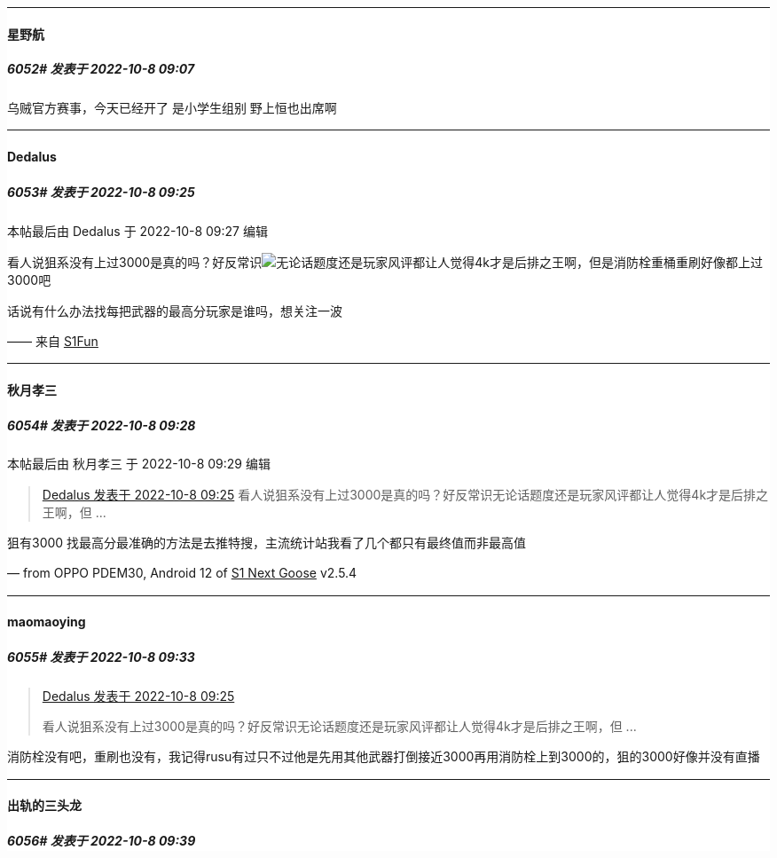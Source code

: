 
*****

####  星野航  
##### 6052#       发表于 2022-10-8 09:07

乌贼官方赛事，今天已经开了
是小学生组别
野上恒也出席啊



*****

####  Dedalus  
##### 6053#       发表于 2022-10-8 09:25

 本帖最后由 Dedalus 于 2022-10-8 09:27 编辑 

看人说狙系没有上过3000是真的吗？好反常识<img src="https://static.saraba1st.com/image/smiley/face2017/105.png" referrerpolicy="no-referrer">无论话题度还是玩家风评都让人觉得4k才是后排之王啊，但是消防栓重桶重刷好像都上过3000吧

话说有什么办法找每把武器的最高分玩家是谁吗，想关注一波

—— 来自 [S1Fun](https://s1fun.koalcat.com)

*****

####  秋月孝三  
##### 6054#       发表于 2022-10-8 09:28

 本帖最后由 秋月孝三 于 2022-10-8 09:29 编辑 
<blockquote><a href="httphttps://bbs.saraba1st.com/2b/forum.php?mod=redirect&amp;goto=findpost&amp;pid=57805031&amp;ptid=1988290" target="_blank">Dedalus 发表于 2022-10-8 09:25</a>
看人说狙系没有上过3000是真的吗？好反常识无论话题度还是玩家风评都让人觉得4k才是后排之王啊，但 ...</blockquote>
狙有3000
找最高分最准确的方法是去推特搜，主流统计站我看了几个都只有最终值而非最高值

— from OPPO PDEM30, Android 12 of [S1 Next Goose](https://pan.baidu.com/s/1mi43uRm) v2.5.4



*****

####  maomaoying  
##### 6055#       发表于 2022-10-8 09:33

<blockquote><a href="httphttps://bbs.saraba1st.com/2b/forum.php?mod=redirect&amp;goto=findpost&amp;pid=57805031&amp;ptid=1988290" target="_blank">Dedalus 发表于 2022-10-8 09:25</a>

看人说狙系没有上过3000是真的吗？好反常识无论话题度还是玩家风评都让人觉得4k才是后排之王啊，但 ...</blockquote>
消防栓没有吧，重刷也没有，我记得rusu有过只不过他是先用其他武器打倒接近3000再用消防栓上到3000的，狙的3000好像并没有直播

*****

####  出轨的三头龙  
##### 6056#       发表于 2022-10-8 09:39
